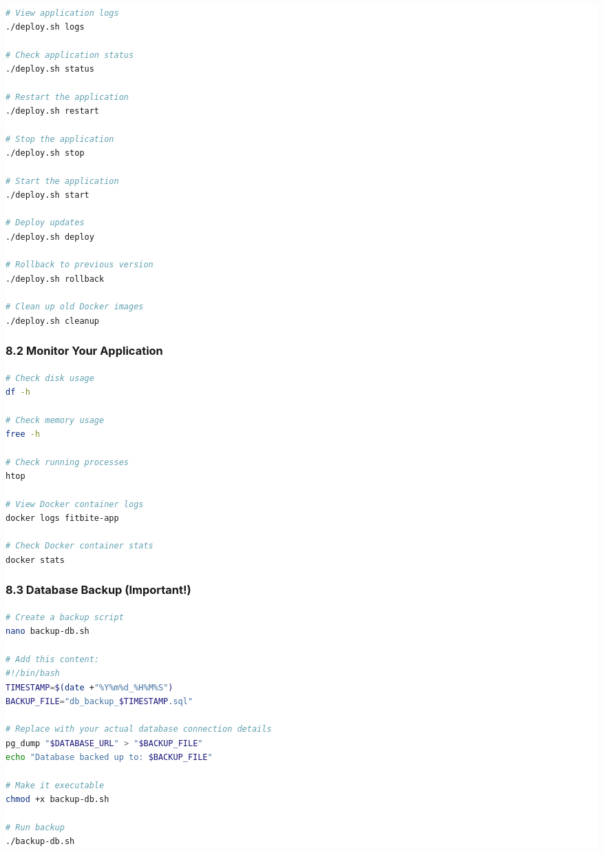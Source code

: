 ```bash
# View application logs
./deploy.sh logs

# Check application status
./deploy.sh status

# Restart the application
./deploy.sh restart

# Stop the application
./deploy.sh stop

# Start the application
./deploy.sh start

# Deploy updates
./deploy.sh deploy

# Rollback to previous version
./deploy.sh rollback

# Clean up old Docker images
./deploy.sh cleanup
```

### 8.2 Monitor Your Application

```bash
# Check disk usage
df -h

# Check memory usage
free -h

# Check running processes
htop

# View Docker container logs
docker logs fitbite-app

# Check Docker container stats
docker stats
```

### 8.3 Database Backup (Important!)

```bash
# Create a backup script
nano backup-db.sh

# Add this content:
#!/bin/bash
TIMESTAMP=$(date +"%Y%m%d_%H%M%S")
BACKUP_FILE="db_backup_$TIMESTAMP.sql"

# Replace with your actual database connection details
pg_dump "$DATABASE_URL" > "$BACKUP_FILE"
echo "Database backed up to: $BACKUP_FILE"

# Make it executable
chmod +x backup-db.sh

# Run backup
./backup-db.sh
```
